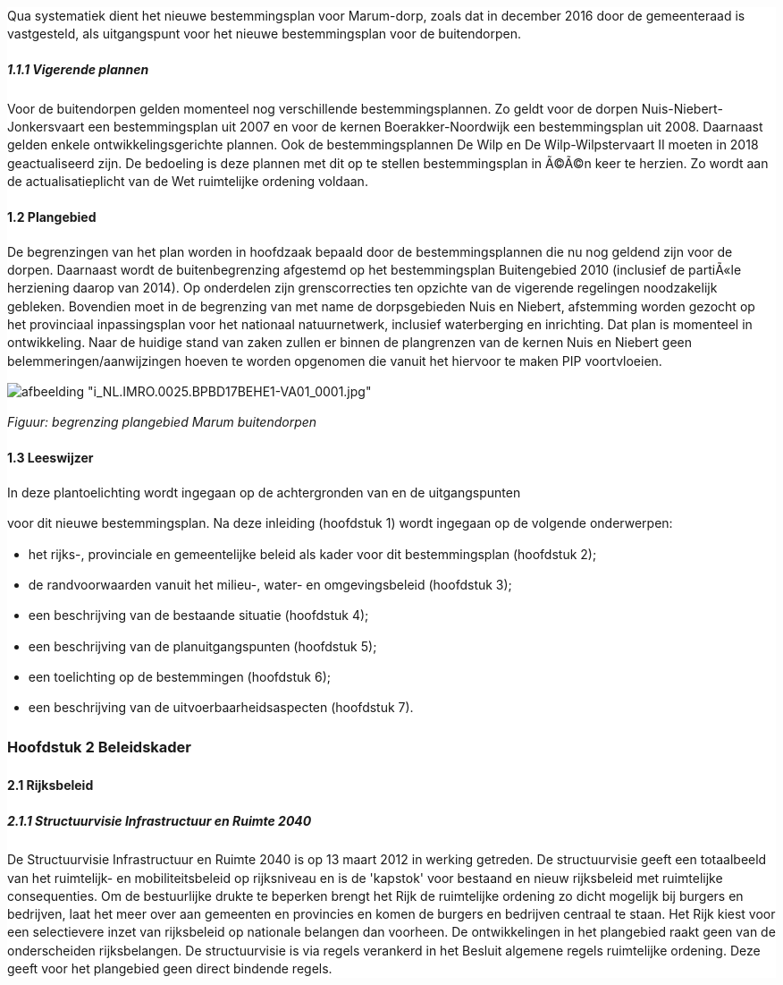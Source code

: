 Qua systematiek dient het nieuwe bestemmingsplan voor Marum\-dorp, zoals dat in december 2016 door de gemeenteraad is vastgesteld, als uitgangspunt voor het nieuwe bestemmingsplan voor de buitendorpen.

##### 1\.1\.1 Vigerende plannen

Voor de buitendorpen gelden momenteel nog verschillende bestemmingsplannen. Zo geldt voor de dorpen Nuis\-Niebert\-Jonkersvaart een bestemmingsplan uit 2007 en voor de kernen Boerakker\-Noordwijk een bestemmingsplan uit 2008\. Daarnaast gelden enkele ontwikkelingsgerichte plannen. Ook de bestemmingsplannen De Wilp en De Wilp\-Wilpstervaart II moeten in 2018 geactualiseerd zijn. De bedoeling is deze plannen met dit op te stellen bestemmingsplan in Ã©Ã©n keer te herzien. Zo wordt aan de actualisatieplicht van de Wet ruimtelijke ordening voldaan.

#### 1\.2 Plangebied

De begrenzingen van het plan worden in hoofdzaak bepaald door de bestemmingsplannen die nu nog geldend zijn voor de dorpen. Daarnaast wordt de buitenbegrenzing afgestemd op het bestemmingsplan Buitengebied 2010 (inclusief de partiÃ«le herziening daarop van 2014\). Op onderdelen zijn grenscorrecties ten opzichte van de vigerende regelingen noodzakelijk gebleken. Bovendien moet in de begrenzing van met name de dorpsgebieden Nuis en Niebert, afstemming worden gezocht op het provinciaal inpassingsplan voor het nationaal natuurnetwerk, inclusief waterberging en inrichting. Dat plan is momenteel in ontwikkeling. Naar de huidige stand van zaken zullen er binnen de plangrenzen van de kernen Nuis en Niebert geen belemmeringen/aanwijzingen hoeven te worden opgenomen die vanuit het hiervoor te maken PIP voortvloeien.

![afbeelding "i_NL.IMRO.0025.BPBD17BEHE1-VA01_0001.jpg"](i_NL.IMRO.0025.BPBD17BEHE1-VA01_0001.jpg)

*Figuur: begrenzing plangebied Marum buitendorpen*

#### 1\.3 Leeswijzer

In deze plantoelichting wordt ingegaan op de achtergronden van en de uitgangspunten

voor dit nieuwe bestemmingsplan. Na deze inleiding (hoofdstuk 1\) wordt ingegaan op de volgende onderwerpen:

* het rijks\-, provinciale en gemeentelijke beleid als kader voor dit bestemmingsplan (hoofdstuk 2\);

* de randvoorwaarden vanuit het milieu\-, water\- en omgevingsbeleid (hoofdstuk 3\);

* een beschrijving van de bestaande situatie (hoofdstuk 4\);

* een beschrijving van de planuitgangspunten (hoofdstuk 5\);

* een toelichting op de bestemmingen (hoofdstuk 6\);

* een beschrijving van de uitvoerbaarheidsaspecten (hoofdstuk 7\).

### Hoofdstuk 2 Beleidskader

#### 2\.1 Rijksbeleid

##### 2\.1\.1 Structuurvisie Infrastructuur en Ruimte 2040

De Structuurvisie Infrastructuur en Ruimte 2040 is op 13 maart 2012 in werking getreden. De structuurvisie geeft een totaalbeeld van het ruimtelijk\- en mobiliteitsbeleid op rijksniveau en is de 'kapstok' voor bestaand en nieuw rijksbeleid met ruimtelijke consequenties. Om de bestuurlijke drukte te beperken brengt het Rijk de ruimtelijke ordening zo dicht mogelijk bij burgers en bedrijven, laat het meer over aan gemeenten en provincies en komen de burgers en bedrijven centraal te staan. Het Rijk kiest voor een selectievere inzet van rijksbeleid op nationale belangen dan voorheen. De ontwikkelingen in het plangebied raakt geen van de onderscheiden rijksbelangen. De structuurvisie is via regels verankerd in het Besluit algemene regels ruimtelijke ordening. Deze geeft voor het plangebied geen direct bindende regels.
